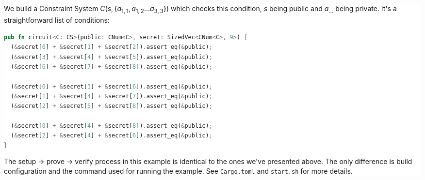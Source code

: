 We build a Constraint System $C(s, \{a_{1,1}, a_{1,2} \dots a_{3,3}\})$ which
checks this condition, $s$ being public and $a_{\dots}$ being private. It's
a straightforward list of conditions:

```rust
pub fn circuit<C: CS>(public: CNum<C>, secret: SizedVec<CNum<C>, 9>) {
  (&secret[0] + &secret[1] + &secret[2]).assert_eq(&public);
  (&secret[3] + &secret[4] + &secret[5]).assert_eq(&public);
  (&secret[6] + &secret[7] + &secret[8]).assert_eq(&public);

  (&secret[0] + &secret[3] + &secret[6]).assert_eq(&public);
  (&secret[1] + &secret[4] + &secret[7]).assert_eq(&public);
  (&secret[2] + &secret[5] + &secret[8]).assert_eq(&public);

  (&secret[0] + &secret[4] + &secret[8]).assert_eq(&public);
  (&secret[2] + &secret[4] + &secret[6]).assert_eq(&public);
}
```

The setup → prove → verify process in this example is identical to the ones
we've presented above. The only difference is build configuration and the
command used for running the example. See `Cargo.toml` and `start.sh` for more
details.
